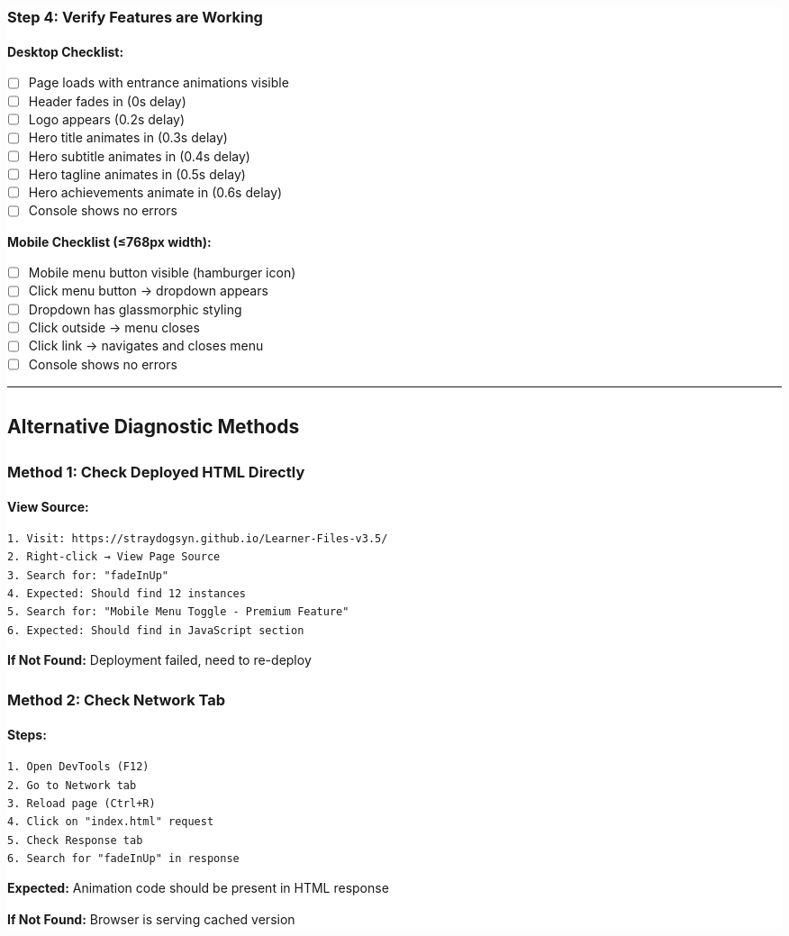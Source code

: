 ### Step 4: Verify Features are Working

**Desktop Checklist:**
- [ ] Page loads with entrance animations visible
- [ ] Header fades in (0s delay)
- [ ] Logo appears (0.2s delay)
- [ ] Hero title animates in (0.3s delay)
- [ ] Hero subtitle animates in (0.4s delay)
- [ ] Hero tagline animates in (0.5s delay)
- [ ] Hero achievements animate in (0.6s delay)
- [ ] Console shows no errors

**Mobile Checklist (≤768px width):**
- [ ] Mobile menu button visible (hamburger icon)
- [ ] Click menu button → dropdown appears
- [ ] Dropdown has glassmorphic styling
- [ ] Click outside → menu closes
- [ ] Click link → navigates and closes menu
- [ ] Console shows no errors

---

## Alternative Diagnostic Methods

### Method 1: Check Deployed HTML Directly

**View Source:**
```
1. Visit: https://straydogsyn.github.io/Learner-Files-v3.5/
2. Right-click → View Page Source
3. Search for: "fadeInUp"
4. Expected: Should find 12 instances
5. Search for: "Mobile Menu Toggle - Premium Feature"
6. Expected: Should find in JavaScript section
```

**If Not Found:** Deployment failed, need to re-deploy

### Method 2: Check Network Tab

**Steps:**
```
1. Open DevTools (F12)
2. Go to Network tab
3. Reload page (Ctrl+R)
4. Click on "index.html" request
5. Check Response tab
6. Search for "fadeInUp" in response
```

**Expected:** Animation code should be present in HTML response

**If Not Found:** Browser is serving cached version
